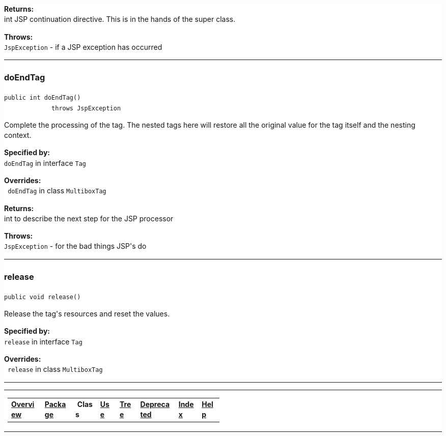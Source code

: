 **Returns:**  
int JSP continuation directive. This is in the hands of the super class.

**Throws:**  
`JspException` - if a JSP exception has occurred

------------------------------------------------------------------------

### doEndTag

    public int doEndTag()
                 throws JspException

Complete the processing of the tag. The nested tags here will restore all the original value for the tag itself and the nesting context.

**Specified by:**  
`doEndTag` in interface `Tag`

**Overrides:**  
` doEndTag` in class `MultiboxTag`



**Returns:**  
int to describe the next step for the JSP processor

**Throws:**  
`JspException` - for the bad things JSP's do

------------------------------------------------------------------------

### release

    public void release()

Release the tag's resources and reset the values.

**Specified by:**  
`release` in interface `Tag`

**Overrides:**  
` release` in class `MultiboxTag`

------------------------------------------------------------------------

<span id="navbar_bottom"></span> [](#skip-navbar_bottom "Skip navigation links")

<table>
<colgroup>
<col width="50%" />
<col width="50%" />
</colgroup>
<tbody>
<tr class="odd">
<td align="left"><span id="navbar_bottom_firstrow"></span>
<table>
<tbody>
<tr class="odd">
<td align="left"><a href="../../../../../../overview-summary.html.md"><strong>Overview</strong></a> </td>
<td align="left"><a href="package-summary.html.md"><strong>Package</strong></a> </td>
<td align="left"> <strong>Class</strong> </td>
<td align="left"><a href="class-use/NestedMultiboxTag.html.md"><strong>Use</strong></a> </td>
<td align="left"><a href="package-tree.html.md"><strong>Tree</strong></a> </td>
<td align="left"><a href="../../../../../../deprecated-list.html.md"><strong>Deprecated</strong></a> </td>
<td align="left"><a href="../../../../../../index-all.html.md"><strong>Index</strong></a> </td>
<td align="left"><a href="../../../../../../help-doc.html.md"><strong>Help</strong></a> </td>
</tr>
</tbody>